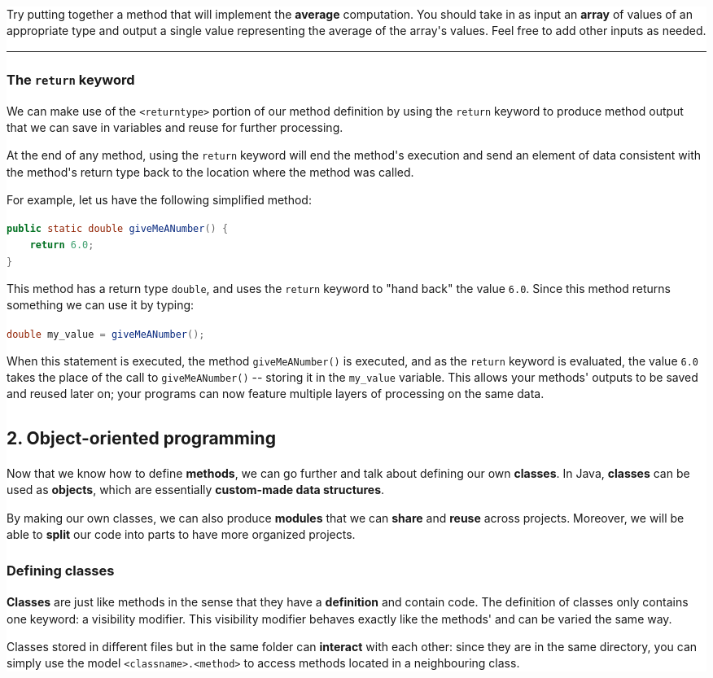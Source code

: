 Try putting together a method that will implement the __average__ computation. You should take in as input an __array__ of values of an appropriate type and output a single value representing the average of the array's values. Feel free to add other inputs as needed.

<hr>

<a id="return"></a>
### The `return` keyword

We can make use of the `<returntype>` portion of our method definition by using the `return` keyword to produce method output that we can save in variables and reuse for further processing.

At the end of any method, using the `return` keyword will end the method's execution and send an element of data consistent with the method's return type back to the location where the method was called.

For example, let us have the following simplified method:

```java
public static double giveMeANumber() {
	return 6.0;
}
```

This method has a return type `double`, and uses the `return` keyword to "hand back" the value `6.0`. Since this method returns something we can use it by typing:

```java
double my_value = giveMeANumber();
```

When this statement is executed, the method `giveMeANumber()` is executed, and as the `return` keyword is evaluated, the value `6.0` takes the place of the call to `giveMeANumber()` -- storing it in the `my_value` variable. This allows your methods' outputs to be saved and reused later on; your programs can now feature multiple layers of processing on the same data.

<a id="objects"></a>
## 2. Object-oriented programming

Now that we know how to define __methods__, we can go further and talk about defining our own __classes__. In Java, __classes__ can be used as __objects__, which are essentially __custom-made data structures__.

By making our own classes, we can also produce __modules__ that we can __share__ and __reuse__ across projects. Moreover, we will be able to __split__ our code into parts to have more organized projects.

<a id="basic_classes"></a>
### Defining classes

__Classes__ are just like methods in the sense that they have a __definition__ and contain code. The definition of classes only contains one keyword: a visibility modifier. This visibility modifier behaves exactly like the methods' and can be varied the same way.

Classes stored in different files but in the same folder can __interact__ with each other: since they are in the same directory, you can simply use the model `<classname>.<method>` to access methods located in a neighbouring class.
